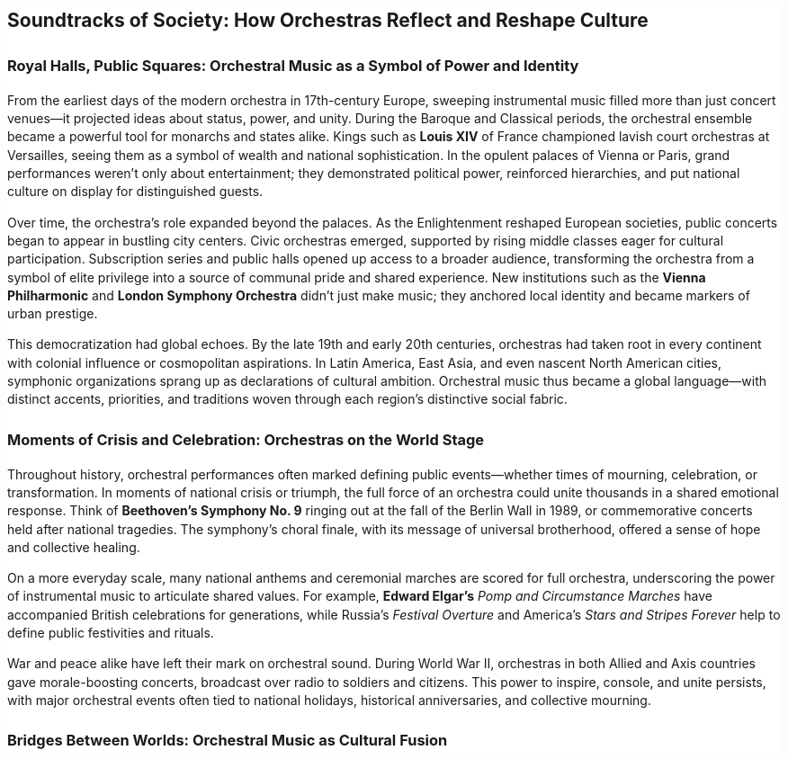 ## Soundtracks of Society: How Orchestras Reflect and Reshape Culture

### Royal Halls, Public Squares: Orchestral Music as a Symbol of Power and Identity

From the earliest days of the modern orchestra in 17th-century Europe, sweeping instrumental music
filled more than just concert venues—it projected ideas about status, power, and unity. During the
Baroque and Classical periods, the orchestral ensemble became a powerful tool for monarchs and
states alike. Kings such as **Louis XIV** of France championed lavish court orchestras at
Versailles, seeing them as a symbol of wealth and national sophistication. In the opulent palaces of
Vienna or Paris, grand performances weren’t only about entertainment; they demonstrated political
power, reinforced hierarchies, and put national culture on display for distinguished guests.

Over time, the orchestra’s role expanded beyond the palaces. As the Enlightenment reshaped European
societies, public concerts began to appear in bustling city centers. Civic orchestras emerged,
supported by rising middle classes eager for cultural participation. Subscription series and public
halls opened up access to a broader audience, transforming the orchestra from a symbol of elite
privilege into a source of communal pride and shared experience. New institutions such as the
**Vienna Philharmonic** and **London Symphony Orchestra** didn’t just make music; they anchored
local identity and became markers of urban prestige.

This democratization had global echoes. By the late 19th and early 20th centuries, orchestras had
taken root in every continent with colonial influence or cosmopolitan aspirations. In Latin America,
East Asia, and even nascent North American cities, symphonic organizations sprang up as declarations
of cultural ambition. Orchestral music thus became a global language—with distinct accents,
priorities, and traditions woven through each region’s distinctive social fabric.

### Moments of Crisis and Celebration: Orchestras on the World Stage

Throughout history, orchestral performances often marked defining public events—whether times of
mourning, celebration, or transformation. In moments of national crisis or triumph, the full force
of an orchestra could unite thousands in a shared emotional response. Think of **Beethoven’s
Symphony No. 9** ringing out at the fall of the Berlin Wall in 1989, or commemorative concerts held
after national tragedies. The symphony’s choral finale, with its message of universal brotherhood,
offered a sense of hope and collective healing.

On a more everyday scale, many national anthems and ceremonial marches are scored for full
orchestra, underscoring the power of instrumental music to articulate shared values. For example,
**Edward Elgar’s** _Pomp and Circumstance Marches_ have accompanied British celebrations for
generations, while Russia’s _Festival Overture_ and America’s _Stars and Stripes Forever_ help to
define public festivities and rituals.

War and peace alike have left their mark on orchestral sound. During World War II, orchestras in
both Allied and Axis countries gave morale-boosting concerts, broadcast over radio to soldiers and
citizens. This power to inspire, console, and unite persists, with major orchestral events often
tied to national holidays, historical anniversaries, and collective mourning.

### Bridges Between Worlds: Orchestral Music as Cultural Fusion
